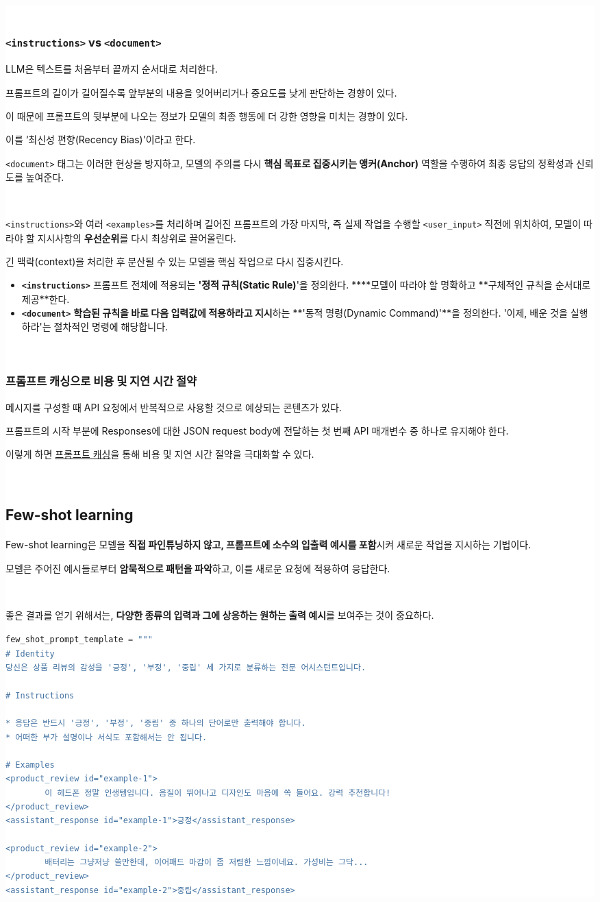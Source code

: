 <br>

### `<instructions>` vs `<document>`

LLM은 텍스트를 처음부터 끝까지 순서대로 처리한다.

프롬프트의 길이가 길어질수록 앞부분의 내용을 잊어버리거나 중요도를 낮게 판단하는 경향이 있다.

이 때문에 프롬프트의 뒷부분에 나오는 정보가 모델의 최종 행동에 더 강한 영향을 미치는 경향이 있다.

이를 ‘최신성 편향(Recency Bias)'이라고 한다.

`<document>` 태그는 이러한 현상을 방지하고, 모델의 주의를 다시 **핵심 목표로 집중시키는 앵커(Anchor)** 역할을 수행하여 최종 응답의 정확성과 신뢰도를 높여준다.

<br>

`<instructions>`와 여러 `<examples>`를 처리하며 길어진 프롬프트의 가장 마지막, 즉 실제 작업을 수행할 `<user_input>` 직전에 위치하여, 모델이 따라야 할 지시사항의 **우선순위**를 다시 최상위로 끌어올린다.

긴 맥락(context)을 처리한 후 분산될 수 있는 모델을 핵심 작업으로 다시 집중시킨다.

- **`<instructions>`**
  프롬프트 전체에 적용되는 **'정적 규칙(Static Rule)**'을 정의한다. \***\*모델이 따라야 할 명확하고 **구체적인 규칙을 순서대로 제공\*\*한다.
- **`<document>`**
  **학습된 규칙을 바로 다음 입력값에 적용하라고 지시**하는 **'동적 명령(Dynamic Command)'**을 정의한다.
  '이제, 배운 것을 실행하라'는 절차적인 명령에 해당합니다.

<br>

### 프롬프트 캐싱으로 비용 및 지연 시간 절약

메시지를 구성할 때 API 요청에서 반복적으로 사용할 것으로 예상되는 콘텐츠가 있다.

프롬프트의 시작 부분에 Responses에 대한 JSON request body에 전달하는 첫 번째 API 매개변수 중 하나로 유지해야 한다.

이렇게 하면 [프롬프트 캐싱](https://platform.openai.com/docs/guides/prompt-caching)을 통해 비용 및 지연 시간 절약을 극대화할 수 있다.

<br>

## Few-shot learning

Few-shot learning은 모델을 **직접 파인튜닝하지 않고, 프롬프트에 소수의 입출력 예시를 포함**시켜 새로운 작업을 지시하는 기법이다.

모델은 주어진 예시들로부터 **암묵적으로 패턴을 파악**하고, 이를 새로운 요청에 적용하여 응답한다.

<br>

좋은 결과를 얻기 위해서는, **다양한 종류의 입력과 그에 상응하는 원하는 출력 예시**를 보여주는 것이 중요하다.

```python
few_shot_prompt_template = """
# Identity
당신은 상품 리뷰의 감성을 '긍정', '부정', '중립' 세 가지로 분류하는 전문 어시스턴트입니다.

# Instructions

* 응답은 반드시 '긍정', '부정', '중립' 중 하나의 단어로만 출력해야 합니다.
* 어떠한 부가 설명이나 서식도 포함해서는 안 됩니다.

# Examples
<product_review id="example-1">
		이 헤드폰 정말 인생템입니다. 음질이 뛰어나고 디자인도 마음에 쏙 들어요. 강력 추천합니다!
</product_review>
<assistant_response id="example-1">긍정</assistant_response>

<product_review id="example-2">
		배터리는 그냥저냥 쓸만한데, 이어패드 마감이 좀 저렴한 느낌이네요. 가성비는 그닥...
</product_review>
<assistant_response id="example-2">중립</assistant_response>
```